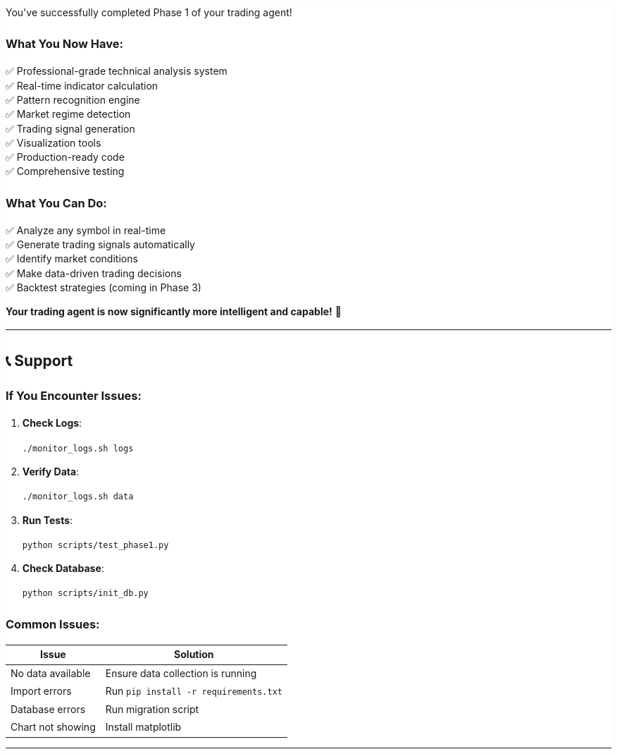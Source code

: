 You've successfully completed Phase 1 of your trading agent!

### **What You Now Have**:
✅ Professional-grade technical analysis system  
✅ Real-time indicator calculation  
✅ Pattern recognition engine  
✅ Market regime detection  
✅ Trading signal generation  
✅ Visualization tools  
✅ Production-ready code  
✅ Comprehensive testing  

### **What You Can Do**:
✅ Analyze any symbol in real-time  
✅ Generate trading signals automatically  
✅ Identify market conditions  
✅ Make data-driven trading decisions  
✅ Backtest strategies (coming in Phase 3)  

**Your trading agent is now significantly more intelligent and capable!** 🚀

---

## 📞 **Support**

### **If You Encounter Issues**:

1. **Check Logs**:
   ```bash
   ./monitor_logs.sh logs
   ```

2. **Verify Data**:
   ```bash
   ./monitor_logs.sh data
   ```

3. **Run Tests**:
   ```bash
   python scripts/test_phase1.py
   ```

4. **Check Database**:
   ```bash
   python scripts/init_db.py
   ```

### **Common Issues**:

| Issue | Solution |
|-------|----------|
| No data available | Ensure data collection is running |
| Import errors | Run `pip install -r requirements.txt` |
| Database errors | Run migration script |
| Chart not showing | Install matplotlib |

---